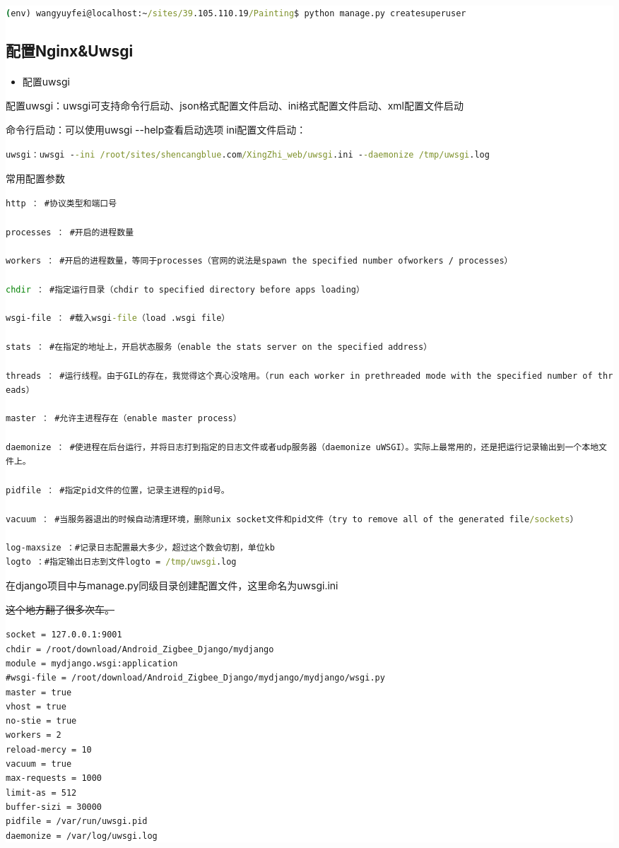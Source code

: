   ```cmd
  (env) wangyuyfei@localhost:~/sites/39.105.110.19/Painting$ python manage.py createsuperuser
  ```

## 配置Nginx&Uwsgi

* 配置uwsgi

配置uwsgi：uwsgi可支持命令行启动、json格式配置文件启动、ini格式配置文件启动、xml配置文件启动

命令行启动：可以使用uwsgi --help查看启动选项
ini配置文件启动：

```cmd
uwsgi：uwsgi --ini /root/sites/shencangblue.com/XingZhi_web/uwsgi.ini --daemonize /tmp/uwsgi.log
```

常用配置参数

```cmd
http ： #协议类型和端口号

processes ： #开启的进程数量

workers ： #开启的进程数量，等同于processes（官网的说法是spawn the specified number ofworkers / processes）

chdir ： #指定运行目录（chdir to specified directory before apps loading）

wsgi-file ： #载入wsgi-file（load .wsgi file）

stats ： #在指定的地址上，开启状态服务（enable the stats server on the specified address）

threads ： #运行线程。由于GIL的存在，我觉得这个真心没啥用。（run each worker in prethreaded mode with the specified number of threads）

master ： #允许主进程存在（enable master process）

daemonize ： #使进程在后台运行，并将日志打到指定的日志文件或者udp服务器（daemonize uWSGI）。实际上最常用的，还是把运行记录输出到一个本地文件上。

pidfile ： #指定pid文件的位置，记录主进程的pid号。

vacuum ： #当服务器退出的时候自动清理环境，删除unix socket文件和pid文件（try to remove all of the generated file/sockets）

log-maxsize ：#记录日志配置最大多少，超过这个数会切割，单位kb
logto ：#指定输出日志到文件logto = /tmp/uwsgi.log

```

在django项目中与manage.py同级目录创建配置文件，这里命名为uwsgi.ini

~~这个地方翻了很多次车。~~

```text
socket = 127.0.0.1:9001
chdir = /root/download/Android_Zigbee_Django/mydjango
module = mydjango.wsgi:application
#wsgi-file = /root/download/Android_Zigbee_Django/mydjango/mydjango/wsgi.py
master = true
vhost = true
no-stie = true
workers = 2
reload-mercy = 10
vacuum = true
max-requests = 1000
limit-as = 512
buffer-sizi = 30000
pidfile = /var/run/uwsgi.pid
daemonize = /var/log/uwsgi.log
```